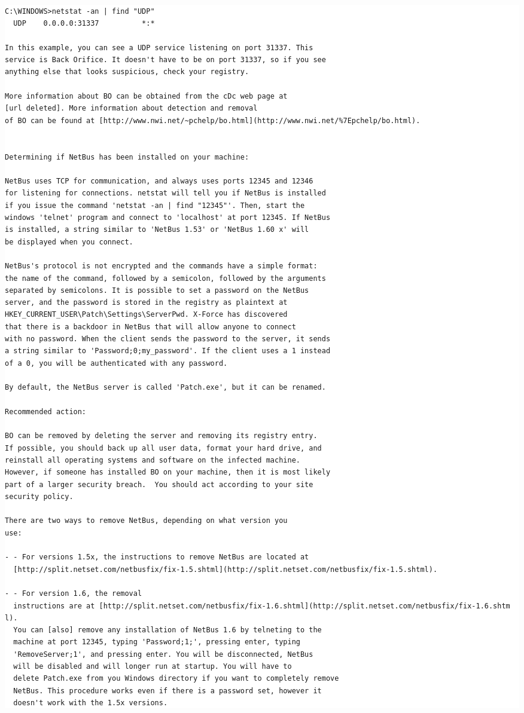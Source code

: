     C:\WINDOWS>netstat -an | find "UDP"
      UDP    0.0.0.0:31337          *:*

    In this example, you can see a UDP service listening on port 31337. This
    service is Back Orifice. It doesn't have to be on port 31337, so if you see
    anything else that looks suspicious, check your registry.

    More information about BO can be obtained from the cDc web page at
    [url deleted]. More information about detection and removal
    of BO can be found at [http://www.nwi.net/~pchelp/bo.html](http://www.nwi.net/%7Epchelp/bo.html).


    Determining if NetBus has been installed on your machine:

    NetBus uses TCP for communication, and always uses ports 12345 and 12346
    for listening for connections. netstat will tell you if NetBus is installed
    if you issue the command 'netstat -an | find "12345"'. Then, start the
    windows 'telnet' program and connect to 'localhost' at port 12345. If NetBus
    is installed, a string similar to 'NetBus 1.53' or 'NetBus 1.60 x' will
    be displayed when you connect.

    NetBus's protocol is not encrypted and the commands have a simple format:
    the name of the command, followed by a semicolon, followed by the arguments
    separated by semicolons. It is possible to set a password on the NetBus
    server, and the password is stored in the registry as plaintext at
    HKEY_CURRENT_USER\Patch\Settings\ServerPwd. X-Force has discovered
    that there is a backdoor in NetBus that will allow anyone to connect
    with no password. When the client sends the password to the server, it sends
    a string similar to 'Password;0;my_password'. If the client uses a 1 instead
    of a 0, you will be authenticated with any password.

    By default, the NetBus server is called 'Patch.exe', but it can be renamed.

    Recommended action:

    BO can be removed by deleting the server and removing its registry entry.
    If possible, you should back up all user data, format your hard drive, and
    reinstall all operating systems and software on the infected machine.
    However, if someone has installed BO on your machine, then it is most likely
    part of a larger security breach.  You should act according to your site
    security policy.

    There are two ways to remove NetBus, depending on what version you
    use:

    - - For versions 1.5x, the instructions to remove NetBus are located at
      [http://split.netset.com/netbusfix/fix-1.5.shtml](http://split.netset.com/netbusfix/fix-1.5.shtml).

    - - For version 1.6, the removal
      instructions are at [http://split.netset.com/netbusfix/fix-1.6.shtml](http://split.netset.com/netbusfix/fix-1.6.shtml).
      You can [also] remove any installation of NetBus 1.6 by telneting to the
      machine at port 12345, typing 'Password;1;', pressing enter, typing
      'RemoveServer;1', and pressing enter. You will be disconnected, NetBus
      will be disabled and will longer run at startup. You will have to
      delete Patch.exe from you Windows directory if you want to completely remove
      NetBus. This procedure works even if there is a password set, however it
      doesn't work with the 1.5x versions.
